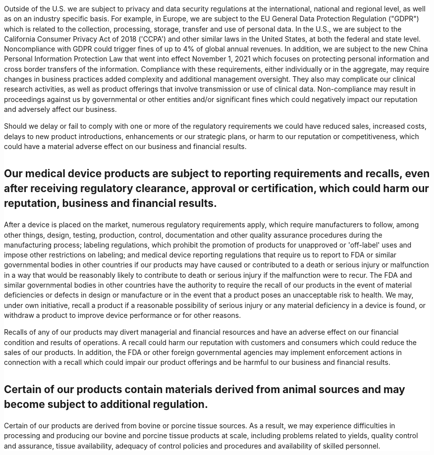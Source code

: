 Outside of the U.S. we are subject to privacy and data security regulations at the international, national and regional level, as well as on an industry specific basis. For example, in Europe, we are subject to the EU General Data Protection Regulation ("GDPR") which is related to the collection, processing, storage, transfer and use of personal data. In the U.S., we are subject to the California Consumer Privacy Act of 2018 ('CCPA') and other similar laws in the United States, at both the federal and state level. Noncompliance with GDPR could trigger fines of up to 4% of global annual revenues. In addition, we are subject to the new China Personal Information Protection Law that went into effect November 1, 2021 which focuses on protecting personal information and cross border transfers of the information. Compliance with these requirements, either individually or in the aggregate, may require changes in business practices added complexity and additional management oversight. They also may complicate our clinical research activities, as well as product offerings that involve transmission or use of clinical data. Non-compliance may result in proceedings against us by governmental or other entities and/or significant fines which could negatively impact our reputation and adversely affect our business.

Should we delay or fail to comply with one or more of the regulatory requirements we could have reduced sales, increased costs, delays to new product introductions, enhancements or our strategic plans, or harm to our reputation or competitiveness, which could have a material adverse effect on our business and financial results.

## Our medical device products are subject to reporting requirements and recalls, even after receiving regulatory clearance, approval or certification, which could harm our reputation, business and financial results.

After a device is placed on the market, numerous regulatory requirements apply, which require manufacturers to follow, among other things, design, testing, production,  control,  documentation  and  other  quality  assurance  procedures  during  the  manufacturing  process;  labeling  regulations,  which  prohibit  the promotion of products for unapproved or 'off-label' uses and impose other restrictions on labeling; and medical device reporting regulations that require us to report to FDA or similar governmental bodies in other countries if our products may have caused or contributed to a death or serious injury or malfunction in a way that would be reasonably likely to contribute to death or serious injury if the malfunction were to recur. The FDA and similar governmental bodies in other countries have the authority to require the recall of our products in the event of material deficiencies or defects in design or manufacture or in the event that a product poses an unacceptable risk to health. We may, under own initiative, recall a product if a reasonable possibility of serious injury or any material deficiency in a device is found, or withdraw a product to improve device performance or for other reasons.

Recalls of any of our products may divert managerial and financial resources and have an adverse effect on our financial condition and results of operations. A recall  could  harm  our  reputation  with  customers  and  consumers  which  could  reduce  the  sales  of  our  products.  In  addition,  the  FDA  or  other  foreign governmental agencies may implement enforcement actions in connection with a recall which could impair our product offerings and be harmful to our business and financial results.

## Certain of our products contain materials derived from animal sources and may become subject to additional regulation.

Certain of our products are derived from bovine or porcine tissue sources. As a result, we may experience difficulties in processing and producing our bovine and porcine tissue products at scale, including problems related to yields, quality control and assurance, tissue availability, adequacy of control policies and procedures and availability of skilled personnel.
